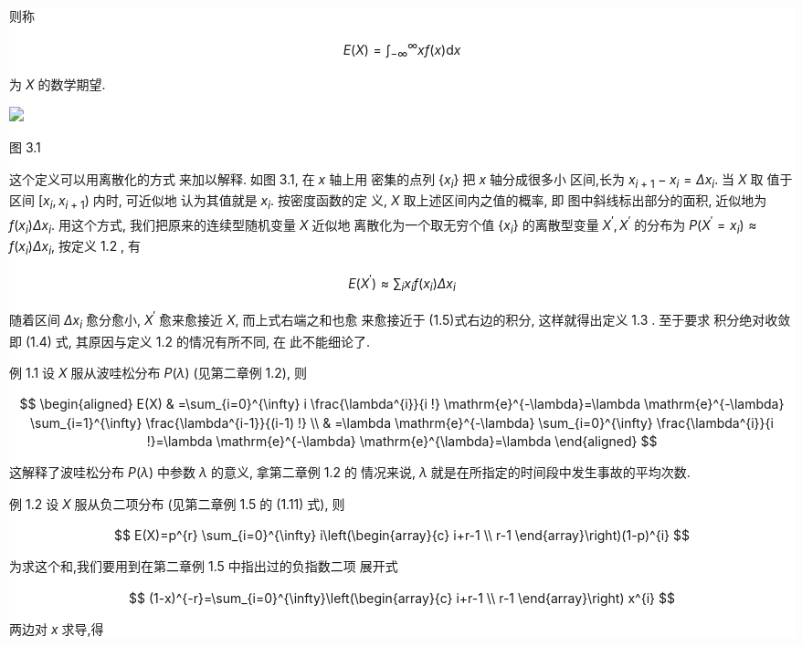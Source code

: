 则称

$$
E(X)=\int_{-\infty}^{\infty} x f(x) \mathrm{d} x
$$

为 $X$ 的数学期望.

![](https://cdn.mathpix.com/cropped/2023_07_12_14f56ac5c120d75824f2g-04.jpg?height=380&width=599&top_left_y=1669&top_left_x=246)

图 3.1

这个定义可以用离散化的方式 来加以解释. 如图 3.1, 在 $x$ 轴上用 密集的点列 $\left\{x_{i}\right\}$ 把 $x$ 轴分成很多小 区间,长为 $x_{i+1}-x_{i}=\Delta x_{i}$. 当 $X$ 取 值于区间 $\left[x_{i}, x_{i+1}\right)$ 内时, 可近似地 认为其值就是 $x_{i}$. 按密度函数的定 义, $X$ 取上述区间内之值的概率, 即 图中斜线标出部分的面积, 近似地为 $f\left(x_{i}\right) \Delta x_{i}$. 用这个方式, 我们把原来的连续型随机变量 $X$ 近似地 离散化为一个取无穷个值 $\left\{x_{i}\right\}$ 的离散型变量 $X^{\prime}, X^{\prime}$ 的分布为 $P\left(X^{\prime}=x_{i}\right) \approx f\left(x_{i}\right) \Delta x_{i}$, 按定义 1.2 , 有

$$
E\left(X^{\prime}\right) \approx \sum_{i} x_{i} f\left(x_{i}\right) \Delta x_{i}
$$

随着区间 $\Delta x_{i}$ 愈分愈小, $X^{\prime}$ 愈来愈接近 $X$, 而上式右端之和也愈 来愈接近于 (1.5)式右边的积分, 这样就得出定义 1.3 . 至于要求 积分绝对收敛即 (1.4) 式, 其原因与定义 1.2 的情况有所不同, 在 此不能细论了.

例 1.1 设 $X$ 服从波哇松分布 $P(\lambda)$ (见第二章例 1.2), 则

$$
\begin{aligned}
E(X) & =\sum_{i=0}^{\infty} i \frac{\lambda^{i}}{i !} \mathrm{e}^{-\lambda}=\lambda \mathrm{e}^{-\lambda} \sum_{i=1}^{\infty} \frac{\lambda^{i-1}}{(i-1) !} \\
& =\lambda \mathrm{e}^{-\lambda} \sum_{i=0}^{\infty} \frac{\lambda^{i}}{i !}=\lambda \mathrm{e}^{-\lambda} \mathrm{e}^{\lambda}=\lambda
\end{aligned}
$$

这解释了波哇松分布 $P(\lambda)$ 中参数 $\lambda$ 的意义, 拿第二章例 1.2 的 情况来说, $\lambda$ 就是在所指定的时间段中发生事故的平均次数.

例 1.2 设 $X$ 服从负二项分布 (见第二章例 1.5 的 (1.11) 式), 则

$$
E(X)=p^{r} \sum_{i=0}^{\infty} i\left(\begin{array}{c}
i+r-1 \\
r-1
\end{array}\right)(1-p)^{i}
$$

为求这个和,我们要用到在第二章例 1.5 中指出过的负指数二项 展开式

$$
(1-x)^{-r}=\sum_{i=0}^{\infty}\left(\begin{array}{c}
i+r-1 \\
r-1
\end{array}\right) x^{i}
$$

两边对 $x$ 求导,得
